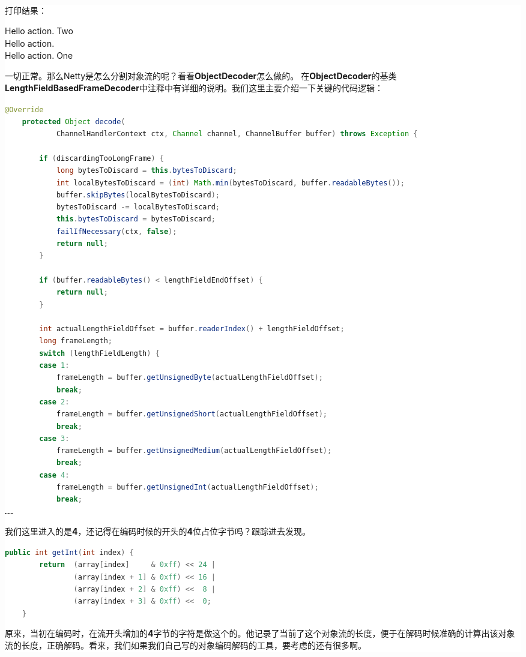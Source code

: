 打印结果：
> 
Hello action. Two	
Hello action.			
Hello action. One

一切正常。那么Netty是怎么分割对象流的呢？看看**ObjectDecoder**怎么做的。
在**ObjectDecoder**的基类**LengthFieldBasedFrameDecoder**中注释中有详细的说明。我们这里主要介绍一下关键的代码逻辑：

```java
@Override
    protected Object decode(
            ChannelHandlerContext ctx, Channel channel, ChannelBuffer buffer) throws Exception {

        if (discardingTooLongFrame) {
            long bytesToDiscard = this.bytesToDiscard;
            int localBytesToDiscard = (int) Math.min(bytesToDiscard, buffer.readableBytes());
            buffer.skipBytes(localBytesToDiscard);
            bytesToDiscard -= localBytesToDiscard;
            this.bytesToDiscard = bytesToDiscard;
            failIfNecessary(ctx, false);
            return null;
        }

        if (buffer.readableBytes() < lengthFieldEndOffset) {
            return null;
        }

        int actualLengthFieldOffset = buffer.readerIndex() + lengthFieldOffset;
        long frameLength;
        switch (lengthFieldLength) {
        case 1:
            frameLength = buffer.getUnsignedByte(actualLengthFieldOffset);
            break;
        case 2:
            frameLength = buffer.getUnsignedShort(actualLengthFieldOffset);
            break;
        case 3:
            frameLength = buffer.getUnsignedMedium(actualLengthFieldOffset);
            break;
        case 4:
            frameLength = buffer.getUnsignedInt(actualLengthFieldOffset);
            break;
……
```
我们这里进入的是**4**，还记得在编码时候的开头的**4**位占位字节吗？跟踪进去发现。

```java
public int getInt(int index) {
        return  (array[index]     & 0xff) << 24 |
                (array[index + 1] & 0xff) << 16 |
                (array[index + 2] & 0xff) <<  8 |
                (array[index + 3] & 0xff) <<  0;
    }
```
原来，当初在编码时，在流开头增加的**4**字节的字符是做这个的。他记录了当前了这个对象流的长度，便于在解码时候准确的计算出该对象流的长度，正确解码。看来，我们如果我们自己写的对象编码解码的工具，要考虑的还有很多啊。
